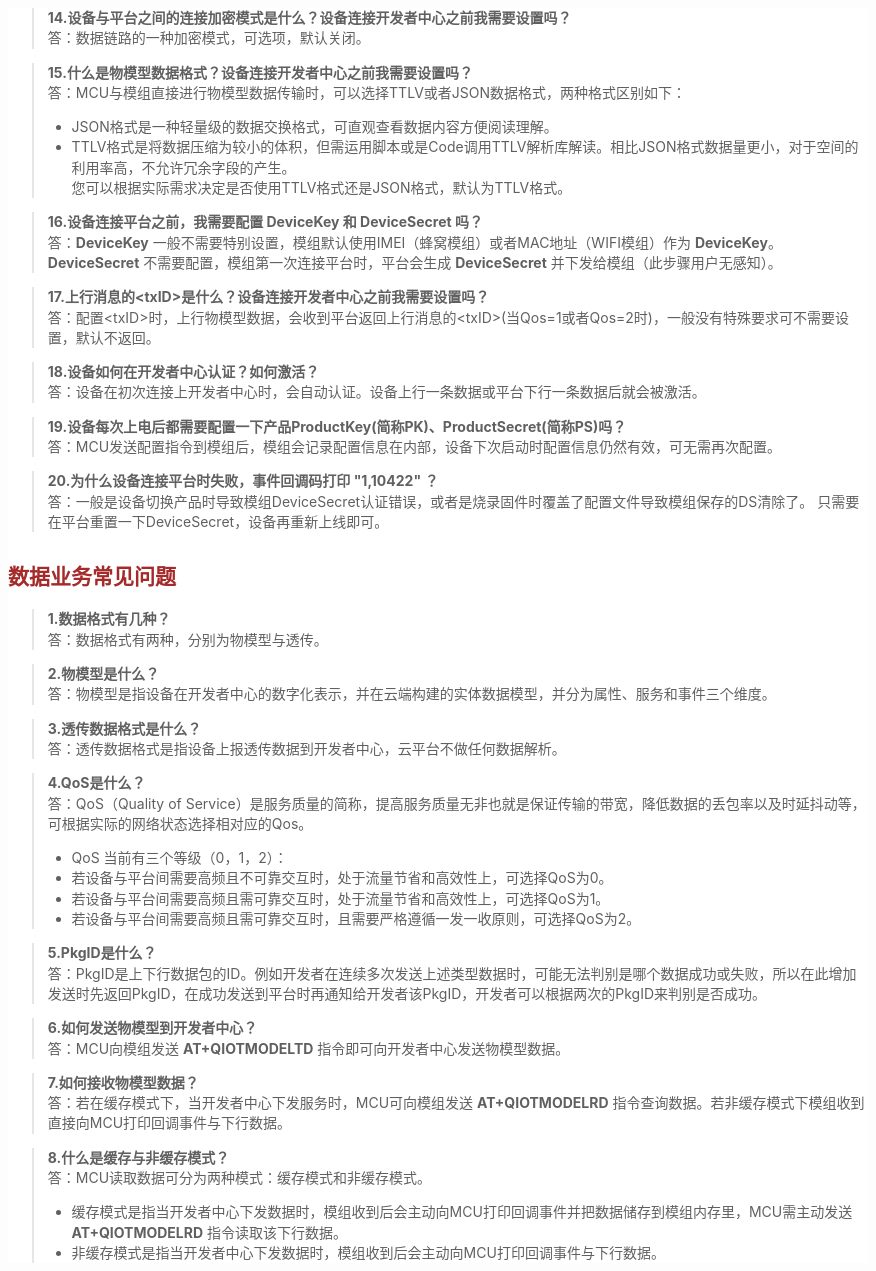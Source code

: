 > __14.设备与平台之间的连接加密模式是什么？设备连接开发者中心之前我需要设置吗？__ <br>
> 答：数据链路的一种加密模式，可选项，默认关闭。<br>

> __15.什么是物模型数据格式？设备连接开发者中心之前我需要设置吗？__ <br>
> 答：MCU与模组直接进行物模型数据传输时，可以选择TTLV或者JSON数据格式，两种格式区别如下：<br>
> * JSON格式是一种轻量级的数据交换格式，可直观查看数据内容方便阅读理解。<br>
> * TTLV格式是将数据压缩为较小的体积，但需运用脚本或是Code调用TTLV解析库解读。相比JSON格式数据量更小，对于空间的利用率高，不允许冗余字段的产生。<br>
> 您可以根据实际需求决定是否使用TTLV格式还是JSON格式，默认为TTLV格式。<br>

> __16.设备连接平台之前，我需要配置 DeviceKey 和 DeviceSecret 吗？__ <br>
> 答：__DeviceKey__ 一般不需要特别设置，模组默认使用IMEI（蜂窝模组）或者MAC地址（WIFI模组）作为 __DeviceKey__。 __DeviceSecret__ 不需要配置，模组第一次连接平台时，平台会生成 __DeviceSecret__ 并下发给模组（此步骤用户无感知）。

> __17.上行消息的\<txID\>是什么？设备连接开发者中心之前我需要设置吗？__ <br>
> 答：配置\<txID\>时，上行物模型数据，会收到平台返回上行消息的\<txID\>(当Qos=1或者Qos=2时)，一般没有特殊要求可不需要设置，默认不返回。

> __18.设备如何在开发者中心认证？如何激活？__ <br>
> 答：设备在初次连接上开发者中心时，会自动认证。设备上行一条数据或平台下行一条数据后就会被激活。<br>

> __19.设备每次上电后都需要配置一下产品ProductKey(简称PK)、ProductSecret(简称PS)吗？__ <br>
> 答：MCU发送配置指令到模组后，模组会记录配置信息在内部，设备下次启动时配置信息仍然有效，可无需再次配置。<br>

> __20.为什么设备连接平台时失败，事件回调码打印 "1,10422" ？__ <br>
> 答：一般是设备切换产品时导致模组DeviceSecret认证错误，或者是烧录固件时覆盖了配置文件导致模组保存的DS清除了。
> 只需要在平台重置一下DeviceSecret，设备再重新上线即可。<br>


 
## <font color=#A52A2A  >__数据业务常见问题__</font>
> __1.数据格式有几种？__ <br>
> 答：数据格式有两种，分别为物模型与透传。

> __2.物模型是什么？__ <br>
> 答：物模型是指设备在开发者中心的数字化表示，并在云端构建的实体数据模型，并分为属性、服务和事件三个维度。

> __3.透传数据格式是什么？__ <br>
> 答：透传数据格式是指设备上报透传数据到开发者中心，云平台不做任何数据解析。

> __4.QoS是什么？__ <br>
> 答：QoS（Quality of Service）是服务质量的简称，提高服务质量无非也就是保证传输的带宽，降低数据的丢包率以及时延抖动等，可根据实际的网络状态选择相对应的Qos。
> * QoS 当前有三个等级（0，1，2）：<br>
> * 若设备与平台间需要高频且不可靠交互时，处于流量节省和高效性上，可选择QoS为0。<br>
> * 若设备与平台间需要高频且需可靠交互时，处于流量节省和高效性上，可选择QoS为1。<br>
> * 若设备与平台间需要高频且需可靠交互时，且需要严格遵循一发一收原则，可选择QoS为2。<br>

> __5.PkgID是什么？__ <br>
> 答：PkgID是上下行数据包的ID。例如开发者在连续多次发送上述类型数据时，可能无法判别是哪个数据成功或失败，所以在此增加发送时先返回PkgID，在成功发送到平台时再通知给开发者该PkgID，开发者可以根据两次的PkgID来判别是否成功。

> __6.如何发送物模型到开发者中心？__ <br>
> 答：MCU向模组发送 __AT+QIOTMODELTD__ 指令即可向开发者中心发送物模型数据。

> __7.如何接收物模型数据？__ <br>
> 答：若在缓存模式下，当开发者中心下发服务时，MCU可向模组发送 __AT+QIOTMODELRD__ 指令查询数据。若非缓存模式下模组收到直接向MCU打印回调事件与下行数据。

> __8.什么是缓存与非缓存模式？__ <br>
> 答：MCU读取数据可分为两种模式：缓存模式和非缓存模式。
> * 缓存模式是指当开发者中心下发数据时，模组收到后会主动向MCU打印回调事件并把数据储存到模组内存里，MCU需主动发送  __AT+QIOTMODELRD__ 指令读取该下行数据。<br>
> * 非缓存模式是指当开发者中心下发数据时，模组收到后会主动向MCU打印回调事件与下行数据。<br>

